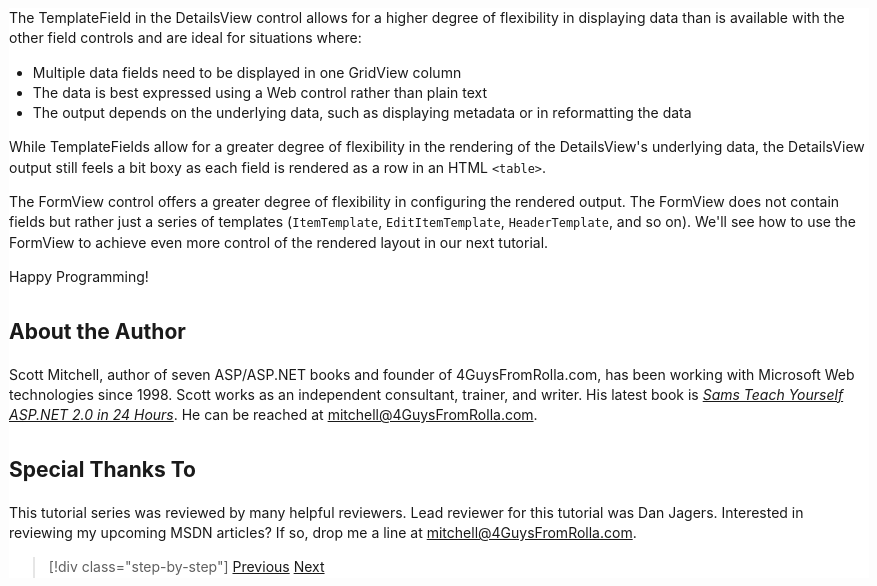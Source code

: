 The TemplateField in the DetailsView control allows for a higher degree of flexibility in displaying data than is available with the other field controls and are ideal for situations where:

- Multiple data fields need to be displayed in one GridView column
- The data is best expressed using a Web control rather than plain text
- The output depends on the underlying data, such as displaying metadata or in reformatting the data

While TemplateFields allow for a greater degree of flexibility in the rendering of the DetailsView's underlying data, the DetailsView output still feels a bit boxy as each field is rendered as a row in an HTML `<table>`.

The FormView control offers a greater degree of flexibility in configuring the rendered output. The FormView does not contain fields but rather just a series of templates (`ItemTemplate`, `EditItemTemplate`, `HeaderTemplate`, and so on). We'll see how to use the FormView to achieve even more control of the rendered layout in our next tutorial.

Happy Programming!

## About the Author

Scott Mitchell, author of seven ASP/ASP.NET books and founder of 4GuysFromRolla.com, has been working with Microsoft Web technologies since 1998. Scott works as an independent consultant, trainer, and writer. His latest book is [_Sams Teach Yourself ASP.NET 2.0 in 24 Hours_](https://www.amazon.com/exec/obidos/ASIN/0672327384/4guysfromrollaco). He can be reached at mitchell@4GuysFromRolla.com.

## Special Thanks To

This tutorial series was reviewed by many helpful reviewers. Lead reviewer for this tutorial was Dan Jagers. Interested in reviewing my upcoming MSDN articles? If so, drop me a line at mitchell@4GuysFromRolla.com.

> [!div class="step-by-step"]
> [Previous](using-templatefields-in-the-gridview-control-vb.md)
> [Next](using-the-formview-s-templates-vb.md)

